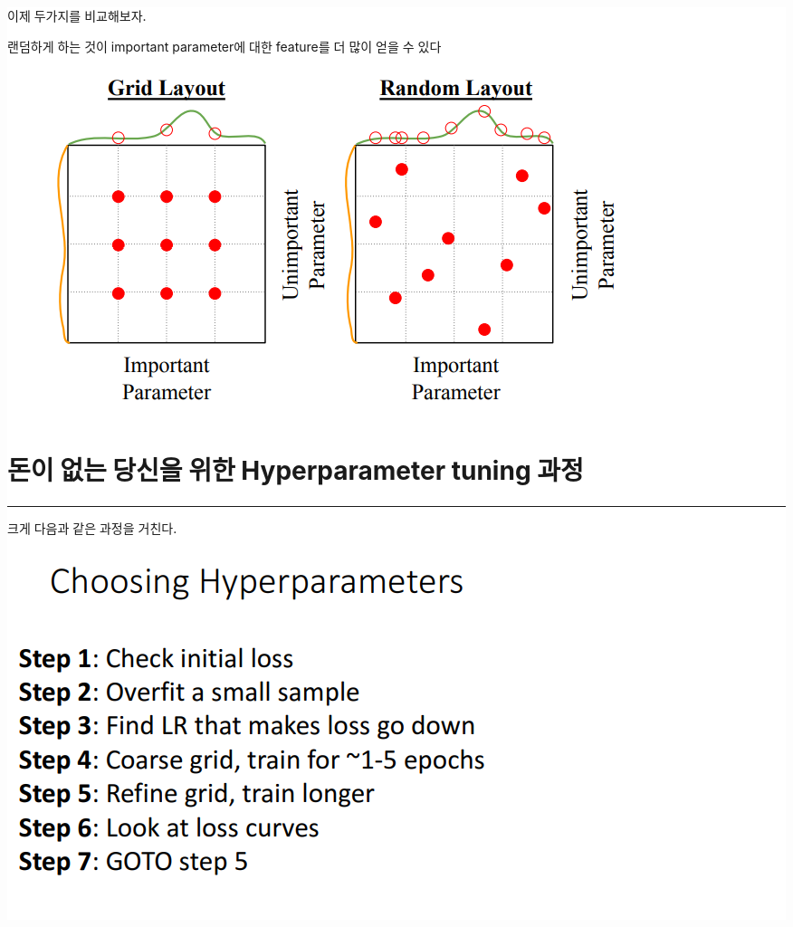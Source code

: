 이제 두가지를 비교해보자.

랜덤하게 하는 것이 important parameter에 대한 feature를 더 많이 얻을 수 있다

![Untitled](Lecture%2011%20Training%20Neural%20Network%202%209a1cc13c98e24612996595a1a324e1b4/Untitled%2010.png)

# 돈이 없는 당신을 위한 Hyperparameter tuning 과정

---

크게 다음과 같은 과정을 거친다.

![Untitled](Lecture%2011%20Training%20Neural%20Network%202%209a1cc13c98e24612996595a1a324e1b4/Untitled%2011.png)
